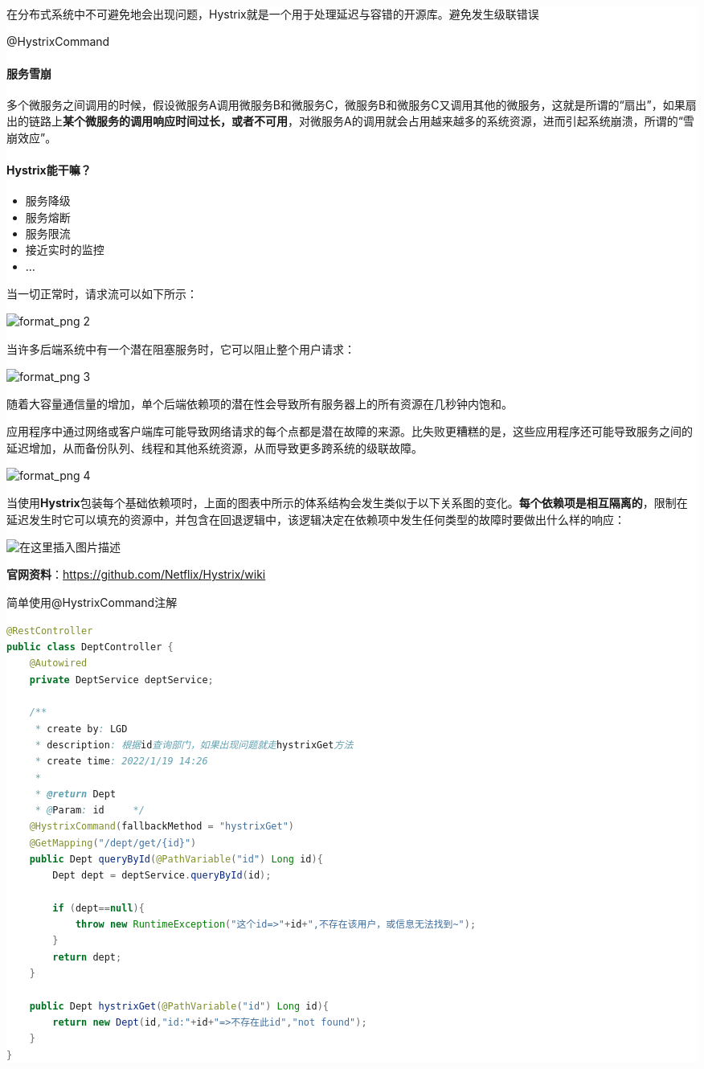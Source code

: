 在分布式系统中不可避免地会出现问题，Hystrix就是一个用于处理延迟与容错的开源库。避免发生级联错误

@HystrixCommand

#### 服务雪崩

多个微服务之间调用的时候，假设微服务A调用微服务B和微服务C，微服务B和微服务C又调用其他的微服务，这就是所谓的“扇出”，如果扇出的链路上**某个微服务的调用响应时间过长，或者不可用**，对微服务A的调用就会占用越来越多的系统资源，进而引起系统崩溃，所谓的“雪崩效应”。

#### Hystrix能干嘛？

- 服务降级
- 服务熔断
- 服务限流
- 接近实时的监控
- …

当一切正常时，请求流可以如下所示：

![format_png 2](https://imgconvert.csdnimg.cn/aHR0cHM6Ly9naXRodWIuY29tL05ldGZsaXgvSHlzdHJpeC93aWtpL2ltYWdlcy9zb2EtMS02NDAucG5n?x-oss-process=image/format,png)

当许多后端系统中有一个潜在阻塞服务时，它可以阻止整个用户请求：

![format_png 3](https://imgconvert.csdnimg.cn/aHR0cHM6Ly9naXRodWIuY29tL05ldGZsaXgvSHlzdHJpeC93aWtpL2ltYWdlcy9zb2EtMi02NDAucG5n?x-oss-process=image/format,png)

随着大容量通信量的增加，单个后端依赖项的潜在性会导致所有服务器上的所有资源在几秒钟内饱和。

应用程序中通过网络或客户端库可能导致网络请求的每个点都是潜在故障的来源。比失败更糟糕的是，这些应用程序还可能导致服务之间的延迟增加，从而备份队列、线程和其他系统资源，从而导致更多跨系统的级联故障。

![format_png 4](https://imgconvert.csdnimg.cn/aHR0cHM6Ly9naXRodWIuY29tL05ldGZsaXgvSHlzdHJpeC93aWtpL2ltYWdlcy9zb2EtMy02NDAucG5n?x-oss-process=image/format,png)

当使用**Hystrix**包装每个基础依赖项时，上面的图表中所示的体系结构会发生类似于以下关系图的变化。**每个依赖项是相互隔离的**，限制在延迟发生时它可以填充的资源中，并包含在回退逻辑中，该逻辑决定在依赖项中发生任何类型的故障时要做出什么样的响应：

![在这里插入图片描述](https://img-blog.csdnimg.cn/20200521131820586.png?x-oss-process=image/watermark,type_ZmFuZ3poZW5naGVpdGk,shadow_10,text_aHR0cHM6Ly9ibG9nLmNzZG4ubmV0L3dlaXhpbl80MzU5MTk4MA==,size_16,color_FFFFFF,t_70#pic_center)

**官网资料**：https://github.com/Netflix/Hystrix/wiki

简单使用@HystrixCommand注解

```java
@RestController
public class DeptController {
    @Autowired
    private DeptService deptService;

    /**
     * create by: LGD
     * description: 根据id查询部门，如果出现问题就走hystrixGet方法
     * create time: 2022/1/19 14:26
     *
     * @return Dept
     * @Param: id     */
    @HystrixCommand(fallbackMethod = "hystrixGet")
    @GetMapping("/dept/get/{id}")
    public Dept queryById(@PathVariable("id") Long id){
        Dept dept = deptService.queryById(id);

        if (dept==null){
            throw new RuntimeException("这个id=>"+id+",不存在该用户，或信息无法找到~");
        }
        return dept;
    }

    public Dept hystrixGet(@PathVariable("id") Long id){
        return new Dept(id,"id:"+id+"=>不存在此id","not found");
    }
}
```
